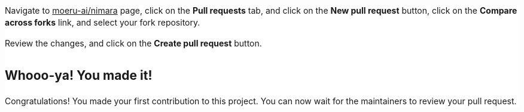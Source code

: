 Navigate to [moeru-ai/nimara](https://github.com/moeru-ai/nimara) page, click on the **Pull requests** tab, and click on the **New pull request** button, click on the **Compare across forks** link, and select your fork repository.

Review the changes, and click on the **Create pull request** button.

## Whooo-ya! You made it!

Congratulations! You made your first contribution to this project. You can now wait for the maintainers to review your pull request.

